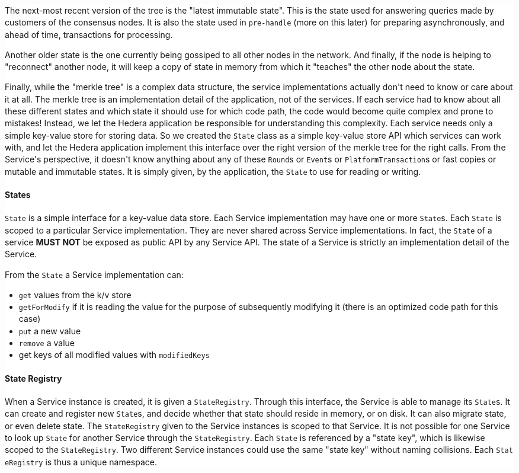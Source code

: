 The next-most recent version of the tree is the "latest immutable state". This is the state used for answering queries
made by customers of the consensus nodes. It is also the state used in `pre-handle` (more on this later) for preparing
asynchronously, and ahead of time, transactions for processing.

Another older state is the one currently being gossiped to all other nodes in the network. And finally, if the node
is helping to "reconnect" another node, it will keep a copy of state in memory from which it "teaches" the other node
about the state.

Finally, while the "merkle tree" is a complex data structure, the service implementations actually don't need to know
or care about it at all. The merkle tree is an implementation detail of the application, not of the services. If each
service had to know about all these different states and which state it should use for which code path, the code would
become quite complex and prone to mistakes! Instead, we let the Hedera application be responsible for understanding this
complexity. Each service needs only a simple key-value store for storing data. So we created the `State` class as a
simple key-value store API which services can work with, and let the Hedera application implement this interface over
the right version of the merkle tree for the right calls. From the Service's perspective, it doesn't know anything
about any of these `Round`s or `Event`s or `PlatformTransaction`s or fast copies or mutable and immutable states. It
is simply given, by the application, the `State` to use for reading or writing.

#### States

`State` is a simple interface for a key-value data store. Each Service implementation may have one or more `State`s.
Each `State` is scoped to a particular Service implementation. They are never shared across Service implementations.
In fact, the `State` of a service **MUST NOT** be exposed as public API by any Service API. The state of a Service
is strictly an implementation detail of the Service.

From the `State` a Service implementation can:
 - `get` values from the k/v store
 - `getForModify` if it is reading the value for the purpose of subsequently modifying it (there is an optimized code
   path for this case)
 - `put` a new value
 - `remove` a value
 - get keys of all modified values with `modifiedKeys`

#### State Registry

When a Service instance is created, it is given a `StateRegistry`. Through this interface, the Service is able to manage
its `State`s. It can create and register new `State`s, and decide whether that state should reside in memory, or on
disk. It can also migrate state, or even delete state. The `StateRegistry` given to the Service instances is scoped to
that Service. It is not possible for one Service to look up `State` for another Service through the `StateRegistry`.
Each `State` is referenced by a "state key", which is likewise scoped to the `StateRegistry`. Two different Service
instances could use the same "state key" without naming collisions. Each `StateRegistry` is thus a unique namespace.
